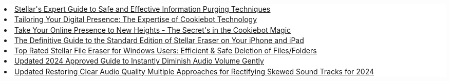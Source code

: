 <li><a href="https://data-safeguard.techidaily.com/stellars-expert-guide-to-safe-and-effective-information-purging-techniques/"><u>Stellar's Expert Guide to Safe and Effective Information Purging Techniques</u></a></li>
<li><a href="https://data-safeguard.techidaily.com/tailoring-your-digital-presence-the-expertise-of-cookiebot-technology/"><u>Tailoring Your Digital Presence: The Expertise of Cookiebot Technology</u></a></li>
<li><a href="https://data-safeguard.techidaily.com/take-your-online-presence-to-new-heights-the-secrets-in-the-cookiebot-magic/"><u>Take Your Online Presence to New Heights - The Secret's in the Cookiebot Magic</u></a></li>
<li><a href="https://data-safeguard.techidaily.com/the-definitive-guide-to-the-standard-edition-of-stellar-eraser-on-your-iphone-and-ipad/"><u>The Definitive Guide to the Standard Edition of Stellar Eraser on Your iPhone and iPad</u></a></li>
<li><a href="https://data-safeguard.techidaily.com/top-rated-stellar-file-eraser-for-windows-users-efficient-and-safe-deletion-of-filesfolders/"><u>Top Rated Stellar File Eraser for Windows Users: Efficient & Safe Deletion of Files/Folders</u></a></li>
<li><a href="https://audio-editing.techidaily.com/updated-2024-approved-guide-to-instantly-diminish-audio-volume-gently/"><u>Updated 2024 Approved Guide to Instantly Diminish Audio Volume Gently</u></a></li>
<li><a href="https://audio-shaping.techidaily.com/updated-restoring-clear-audio-quality-multiple-approaches-for-rectifying-skewed-sound-tracks-for-2024/"><u>Updated Restoring Clear Audio Quality Multiple Approaches for Rectifying Skewed Sound Tracks for 2024</u></a></li>
</ul></div>

